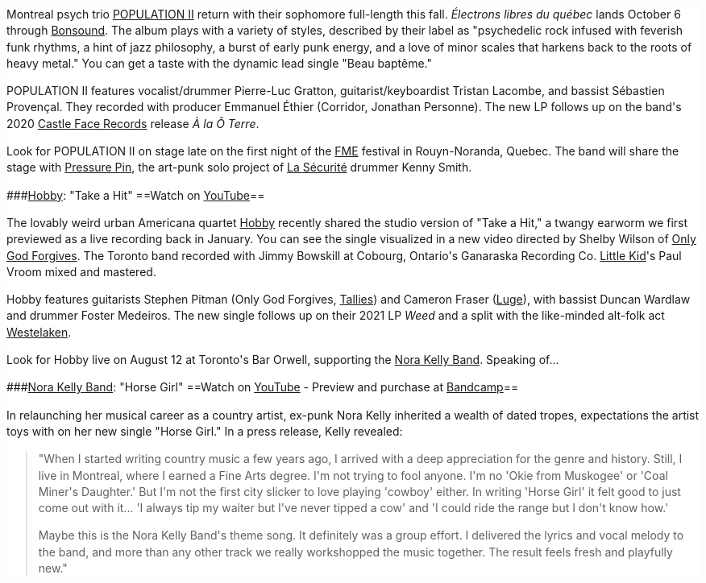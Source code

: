 Montreal psych trio [POPULATION II](https://population2.bandcamp.com) return with their sophomore full-length this fall. *Électrons libres du québec* lands October 6 through [Bonsound](https://www.bonsound.com). The album plays with a variety of styles, described by their label as "psychedelic rock infused with feverish funk rhythms, a hint of jazz philosophy, a burst of early punk energy, and a love of minor scales that harkens back to the roots of heavy metal." You can get a taste with the dynamic lead single "Beau baptême."

POPULATION II features vocalist/drummer Pierre-Luc Gratton, guitarist/keyboardist Tristan Lacombe, and bassist Sébastien Provençal. They recorded with producer Emmanuel Éthier (Corridor, Jonathan Personne). The new LP follows up on the band's 2020 [Castle Face Records](https://www.castlefacerecords.com/) release *À la Ô Terre*.

Look for POPULATION II on stage late on the first night of the [FME](https://www.fmeat.org/en/) festival in Rouyn-Noranda, Quebec. The band will share the stage with [Pressure Pin](https://pressurepin.bandcamp.com), the art-punk solo project of [La Sécurité](https://lasecurite.bandcamp.com/) drummer Kenny Smith.

<iframe style="border: 0; width: 350px; height: 470px;" src="https://bandcamp.com/EmbeddedPlayer/album=542442387/size=large/bgcol=ffffff/linkcol=0687f5/tracklist=false/transparent=true/" seamless><a href="https://population2.bandcamp.com/album/lectrons-libres-du-qu-bec">Électrons libres du québec by POPULATION II</a></iframe>

###[Hobby](https://hobbytoronto.bandcamp.com): "Take a Hit"
==Watch on [YouTube](https://youtu.be/sjWqHtNp1PE)==

The lovably weird urban Americana quartet [Hobby](https://hobbytoronto.bandcamp.com/) recently shared the studio version of "Take a Hit," a twangy earworm we first previewed as a live recording back in January. You can see the single visualized in a new video directed by Shelby Wilson of [Only God Forgives](https://onlygodforgivesto.bandcamp.com). The Toronto band recorded with Jimmy Bowskill at Cobourg, Ontario's Ganaraska Recording Co. [Little Kid](https://littlekid.bandcamp.com/)'s Paul Vroom mixed and mastered.

Hobby features guitarists Stephen Pitman (Only God Forgives, [Tallies](http://tallies.bandcamp.com)) and Cameron Fraser ([Luge](https://hugeluge.bandcamp.com)), with bassist Duncan Wardlaw and drummer Foster Medeiros. The new single follows up on their 2021 LP *Weed* and a split with the like-minded alt-folk act [Westelaken](https://westelaken.bandcamp.com/).

Look for Hobby live on August 12 at Toronto's Bar Orwell, supporting the [Nora Kelly Band](https://norakellyband.bandcamp.com). Speaking of...

<iframe width="560" height="315" src="https://www.youtube.com/embed/sjWqHtNp1PE" title="YouTube video player" frameborder="0" allow="accelerometer; autoplay; clipboard-write; encrypted-media; gyroscope; picture-in-picture; web-share" allowfullscreen></iframe>

###[Nora Kelly Band](https://norakellyband.bandcamp.com): "Horse Girl"
==Watch on [YouTube](https://youtu.be/UF7L-Tbcv9I) - Preview and purchase at [Bandcamp](https://norakellyband.bandcamp.com/album/rodeo-clown)==

In relaunching her musical career as a country artist, ex-punk Nora Kelly inherited a wealth of dated tropes, expectations the artist toys with on her new single "Horse Girl." In a press release, Kelly revealed:

>"When I started writing country music a few years ago, I arrived with a deep appreciation for the genre and history. Still, I live in Montreal, where I earned a Fine Arts degree. I'm not trying to fool anyone. I'm no 'Okie from Muskogee' or 'Coal Miner's Daughter.' But I'm not the first city slicker to love playing 'cowboy' either. In writing 'Horse Girl' it felt good to just come out with it... 'I always tip my waiter but I've never tipped a cow' and 'I could ride the range but I don't know how.'
>
> Maybe this is the Nora Kelly Band's theme song. It definitely was a group effort. I delivered the lyrics and vocal melody to the band, and more than any other track we really workshopped the music together. The result feels fresh and playfully new."
